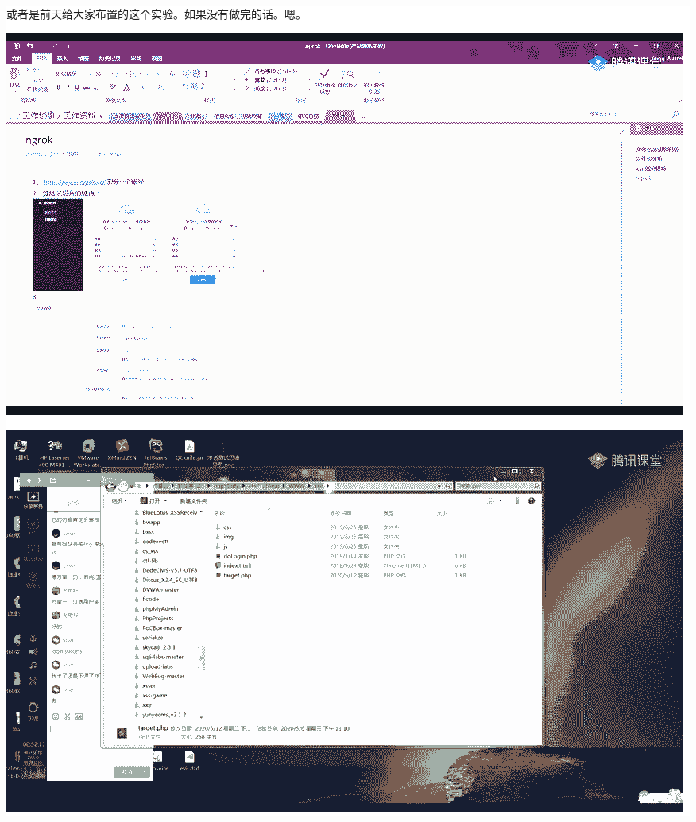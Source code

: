 或者是前天给大家布置的这个实验。如果没有做完的话。嗯。

![](img/b87a3e625cb628f671cfeb1756ced9fa_78.png)

![](img/b87a3e625cb628f671cfeb1756ced9fa_79.png)
